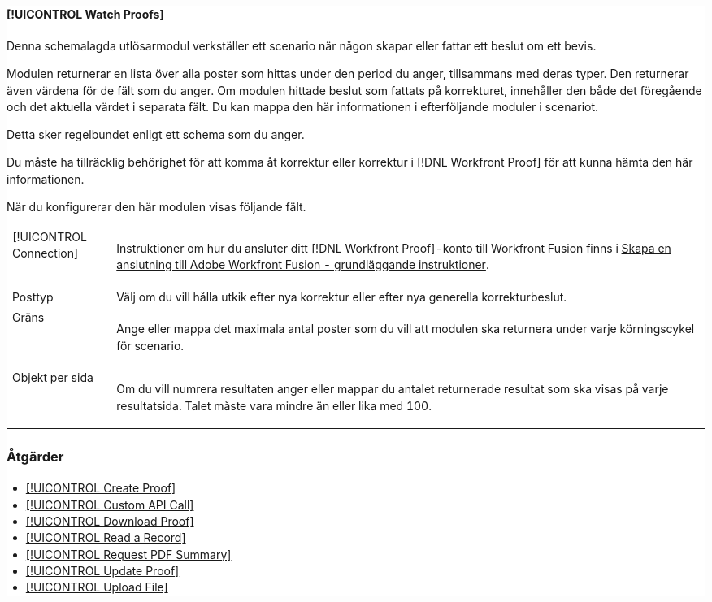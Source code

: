  </tbody> 
</table>

#### [!UICONTROL Watch Proofs]

Denna schemalagda utlösarmodul verkställer ett scenario när någon skapar eller fattar ett beslut om ett bevis.

Modulen returnerar en lista över alla poster som hittas under den period du anger, tillsammans med deras typer. Den returnerar även värdena för de fält som du anger. Om modulen hittade beslut som fattats på korrekturet, innehåller den både det föregående och det aktuella värdet i separata fält. Du kan mappa den här informationen i efterföljande moduler i scenariot.

Detta sker regelbundet enligt ett schema som du anger.

Du måste ha tillräcklig behörighet för att komma åt korrektur eller korrektur i [!DNL Workfront Proof] för att kunna hämta den här informationen.

När du konfigurerar den här modulen visas följande fält.

<table style="table-layout:auto">
 <col> 
 <col> 
 <tbody> 
  <tr> 
   <td role="rowheader">[!UICONTROL Connection]</td> 
   <td> <p>Instruktioner om hur du ansluter ditt [!DNL Workfront Proof]-konto till Workfront Fusion finns i <a href="/help/workfront-fusion/create-scenarios/connect-to-apps/connect-to-fusion-general.md" class="MCXref xref" data-mc-variable-override="">Skapa en anslutning till Adobe Workfront Fusion - grundläggande instruktioner</a>.</p> </td> 
  </tr> 
  <tr> 
   <td role="rowheader">Posttyp</td> 
   <td>Välj om du vill hålla utkik efter nya korrektur eller efter nya generella korrekturbeslut.</td> 
  </tr> 
  <tr data-mc-conditions=""> 
   <td role="rowheader">Gräns</td> 
   <td> <p>Ange eller mappa det maximala antal poster som du vill att modulen ska returnera under varje körningscykel för scenario.</p> </td> 
  </tr> 
  <tr data-mc-conditions=""> 
   <td role="rowheader">Objekt per sida</td> 
   <td> <p>Om du vill numrera resultaten anger eller mappar du antalet returnerade resultat som ska visas på varje resultatsida. Talet måste vara mindre än eller lika med 100.</p> </td> 
  </tr> 
 </tbody> 
</table>

### Åtgärder

* [[!UICONTROL Create Proof]](#create-proof)
* [[!UICONTROL Custom API Call]](#custom-api-call)
* [[!UICONTROL Download Proof]](#download-proof)
* [[!UICONTROL Read a Record]](#read-a-record)
* [[!UICONTROL Request PDF Summary]](#request-pdf-summary)
* [[!UICONTROL Update Proof]](#update-proof)
* [[!UICONTROL Upload File]](#upload-file)
